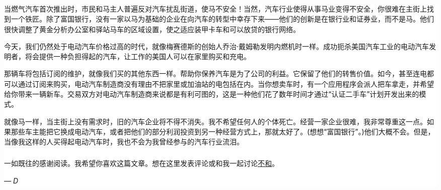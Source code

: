 当燃气汽车首次推出时，市民和马主人普遍反对汽车扰乱街道，使马不安全！当然，汽车行业使得从事马业变得不安全，你很难在主街上找到一个铁匠。除了富国银行，没有一家以马为基础的企业在向汽车的转型中幸存下来——他们的创新是在银行业和证券业，而不是马。他们很快调整了黄金分析办公室和驿站马车的区域设置，使之适应装甲卡车和可以放贷的银行网络。

今天，我们仍然处于电动汽车价格过高的时代，就像梅赛德斯的创始人乔治·戴姆勒发明内燃机时一样。成功扼杀美国汽车工业的电动汽车发明者，将会提供一种负担得起的汽车，让工作的美国人可以在家里购买和充电。

那辆车将包括订阅的维护，就像我们买的其他东西一样。帮助你保养汽车是为了公司的利益。它保留了他们的转售价值。如今，甚至连电都可以通过订阅来购买，电动汽车制造商没有理由不把家里或加油站的电包括在内。当你想卖车时，有一个应用程序会派人把车拿走，并希望给你带来一辆新车。交易双方对电动汽车制造商来说都是有利可图的，这是一种他们花了数年时间才通过“认证二手车”计划开发出来的模式。

就像马一样，当主街上没有需求时，旧的汽车企业将不得不消失。我不希望任何人的个体死亡。经营一家企业很难，我非常尊重这一点。如果那些车主能把它换成电动汽车，或者把他们的部分利润投资到另一种经营方式上，那就太好了。(想想“富国银行”。)他们大概不会。但是，当像我这样的人买得起电动汽车时，我也不会为我曾经参与的汽车行业流泪。

###

一如既往的感谢阅读。我希望你喜欢这篇文章。想在这里发表评论或和我一起讨论[不和](https://discord.gg/aeehVjMtzB)。

*— D*
